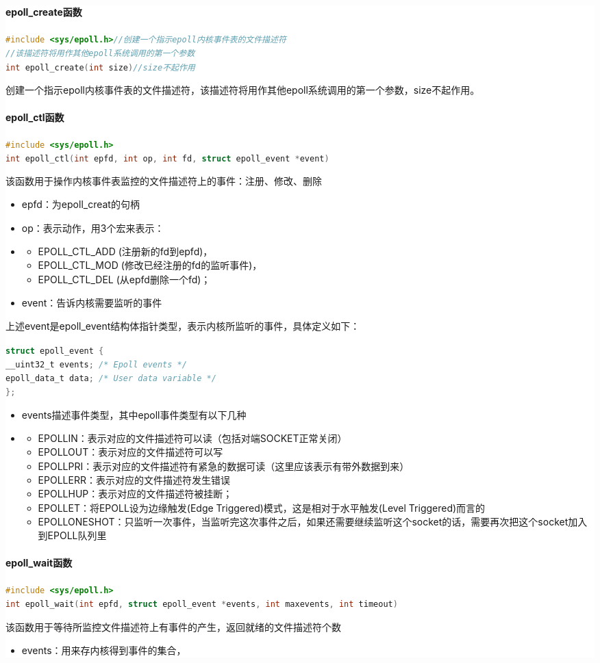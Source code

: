 #### **epoll_create函数**

```c
#include <sys/epoll.h>//创建一个指示epoll内核事件表的文件描述符
//该描述符将用作其他epoll系统调用的第一个参数
int epoll_create(int size)//size不起作用
```

创建一个指示epoll内核事件表的文件描述符，该描述符将用作其他epoll系统调用的第一个参数，size不起作用。

#### **epoll_ctl函数**

```c++
#include <sys/epoll.h>
int epoll_ctl(int epfd, int op, int fd, struct epoll_event *event)
```

该函数用于操作内核事件表监控的文件描述符上的事件：注册、修改、删除

- epfd：为epoll_creat的句柄

- op：表示动作，用3个宏来表示：

- - EPOLL_CTL_ADD (注册新的fd到epfd)，
  - EPOLL_CTL_MOD (修改已经注册的fd的监听事件)，
  - EPOLL_CTL_DEL (从epfd删除一个fd)；

- event：告诉内核需要监听的事件

上述event是epoll_event结构体指针类型，表示内核所监听的事件，具体定义如下：

```c
struct epoll_event {
__uint32_t events; /* Epoll events */
epoll_data_t data; /* User data variable */
};
```

- events描述事件类型，其中epoll事件类型有以下几种

- - EPOLLIN：表示对应的文件描述符可以读（包括对端SOCKET正常关闭）
  - EPOLLOUT：表示对应的文件描述符可以写
  - EPOLLPRI：表示对应的文件描述符有紧急的数据可读（这里应该表示有带外数据到来）
  - EPOLLERR：表示对应的文件描述符发生错误
  - EPOLLHUP：表示对应的文件描述符被挂断；
  - EPOLLET：将EPOLL设为边缘触发(Edge Triggered)模式，这是相对于水平触发(Level Triggered)而言的
  - EPOLLONESHOT：只监听一次事件，当监听完这次事件之后，如果还需要继续监听这个socket的话，需要再次把这个socket加入到EPOLL队列里

#### **epoll_wait函数**

```c
#include <sys/epoll.h>
int epoll_wait(int epfd, struct epoll_event *events, int maxevents, int timeout)

```

该函数用于等待所监控文件描述符上有事件的产生，返回就绪的文件描述符个数

- events：用来存内核得到事件的集合，
